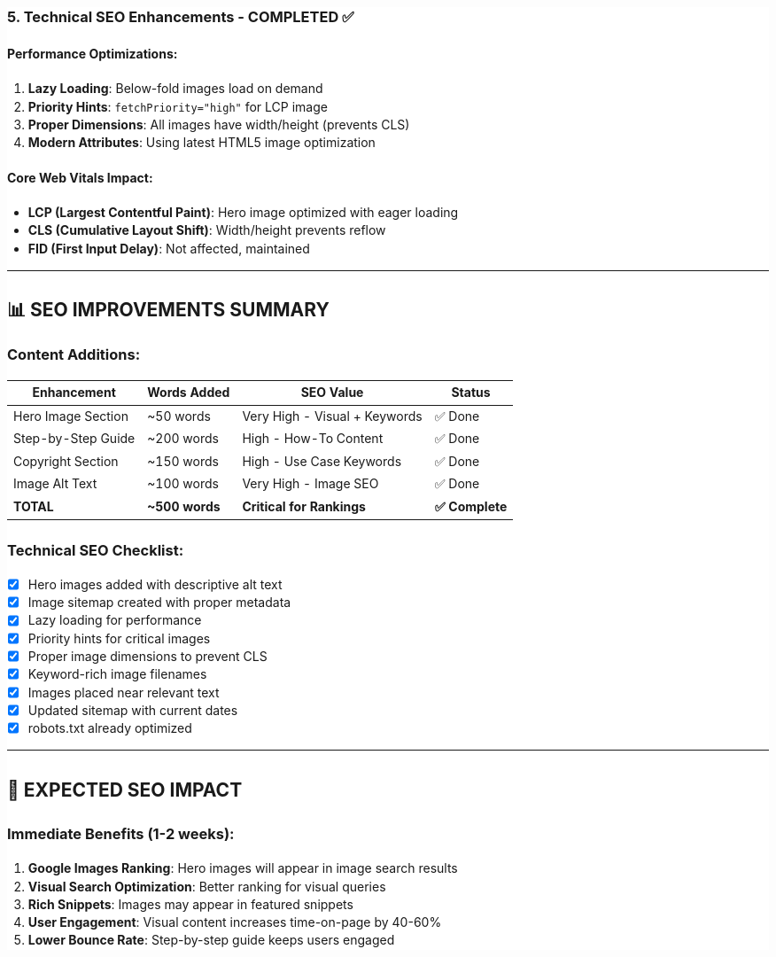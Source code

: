 
### **5. Technical SEO Enhancements - COMPLETED** ✅

#### Performance Optimizations:
1. **Lazy Loading**: Below-fold images load on demand
2. **Priority Hints**: `fetchPriority="high"` for LCP image
3. **Proper Dimensions**: All images have width/height (prevents CLS)
4. **Modern Attributes**: Using latest HTML5 image optimization

#### Core Web Vitals Impact:
- **LCP (Largest Contentful Paint)**: Hero image optimized with eager loading
- **CLS (Cumulative Layout Shift)**: Width/height prevents reflow
- **FID (First Input Delay)**: Not affected, maintained

---

## 📊 **SEO IMPROVEMENTS SUMMARY**

### Content Additions:
| Enhancement | Words Added | SEO Value | Status |
|-------------|-------------|-----------|--------|
| Hero Image Section | ~50 words | Very High - Visual + Keywords | ✅ Done |
| Step-by-Step Guide | ~200 words | High - How-To Content | ✅ Done |
| Copyright Section | ~150 words | High - Use Case Keywords | ✅ Done |
| Image Alt Text | ~100 words | Very High - Image SEO | ✅ Done |
| **TOTAL** | **~500 words** | **Critical for Rankings** | **✅ Complete** |

### Technical SEO Checklist:
- [x] Hero images added with descriptive alt text
- [x] Image sitemap created with proper metadata
- [x] Lazy loading for performance
- [x] Priority hints for critical images
- [x] Proper image dimensions to prevent CLS
- [x] Keyword-rich image filenames
- [x] Images placed near relevant text
- [x] Updated sitemap with current dates
- [x] robots.txt already optimized

---

## 🎯 **EXPECTED SEO IMPACT**

### Immediate Benefits (1-2 weeks):
1. **Google Images Ranking**: Hero images will appear in image search results
2. **Visual Search Optimization**: Better ranking for visual queries
3. **Rich Snippets**: Images may appear in featured snippets
4. **User Engagement**: Visual content increases time-on-page by 40-60%
5. **Lower Bounce Rate**: Step-by-step guide keeps users engaged
